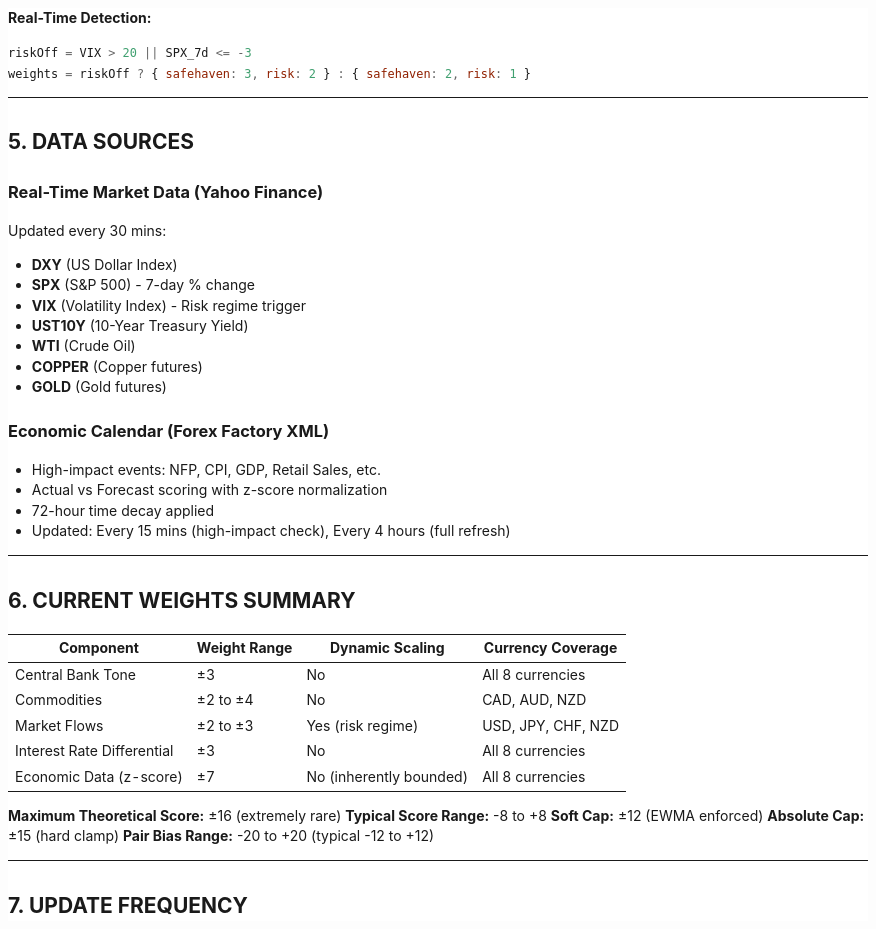 **Real-Time Detection:**
```javascript
riskOff = VIX > 20 || SPX_7d <= -3
weights = riskOff ? { safehaven: 3, risk: 2 } : { safehaven: 2, risk: 1 }
```

---

## 5. DATA SOURCES

### Real-Time Market Data (Yahoo Finance)
Updated every 30 mins:
- **DXY** (US Dollar Index)
- **SPX** (S&P 500) - 7-day % change
- **VIX** (Volatility Index) - Risk regime trigger
- **UST10Y** (10-Year Treasury Yield)
- **WTI** (Crude Oil)
- **COPPER** (Copper futures)
- **GOLD** (Gold futures)

### Economic Calendar (Forex Factory XML)
- High-impact events: NFP, CPI, GDP, Retail Sales, etc.
- Actual vs Forecast scoring with z-score normalization
- 72-hour time decay applied
- Updated: Every 15 mins (high-impact check), Every 4 hours (full refresh)

---

## 6. CURRENT WEIGHTS SUMMARY

| Component | Weight Range | Dynamic Scaling | Currency Coverage |
|-----------|-------------|-----------------|-------------------|
| Central Bank Tone | ±3 | No | All 8 currencies |
| Commodities | ±2 to ±4 | No | CAD, AUD, NZD |
| Market Flows | ±2 to ±3 | Yes (risk regime) | USD, JPY, CHF, NZD |
| Interest Rate Differential | ±3 | No | All 8 currencies |
| Economic Data (z-score) | ±7 | No (inherently bounded) | All 8 currencies |

**Maximum Theoretical Score:** ±16 (extremely rare)
**Typical Score Range:** -8 to +8
**Soft Cap:** ±12 (EWMA enforced)
**Absolute Cap:** ±15 (hard clamp)
**Pair Bias Range:** -20 to +20 (typical -12 to +12)

---

## 7. UPDATE FREQUENCY
